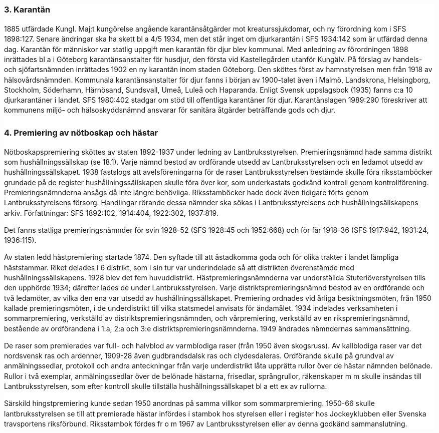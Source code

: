 ### 3\. Karantän

1885 utfärdade Kungl. Maj:t kungörelse angående karantänsåtgärder mot kreaturssjukdomar, och ny förordning kom i SFS 1898:127. Senare ändringar ska ha skett bl a 4/5 1934, men det står inget om djurkarantän i SFS 1934:142 som är utfärdad denna dag. Karantän för människor var statlig uppgift men karantän för djur blev kommunal. Med anledning av förordningen 1898 inrättades bl a i Göteborg karantänsanstalter för husdjur, den första vid Kastellegården utanför Kungälv. På förslag av handels- och sjöfartsnämnden inrättades 1902 en ny karantän inom staden Göteborg. Den sköttes först av hamnstyrelsen men från 1918 av hälsovårdsnämnden. Kommunala karantänsanstalter för djur fanns i början av 1900-talet även i Malmö, Landskrona, Helsingborg, Stockholm, Söderhamn, Härnösand, Sundsvall, Umeå, Luleå och Haparanda. Enligt Svensk uppslagsbok (1935) fanns c:a 10 djurkarantäner i landet. SFS 1980:402 stadgar om stöd till offentliga karantäner för djur. Karantänslagen 1989:290 föreskriver att kommunens miljö- och hälsoskyddsnämnd ansvarar för sanitära åtgärder beträffande gods och djur.

  

### 4\. Premiering av nötboskap och hästar

Nötboskapspremiering sköttes av staten 1892-1937 under ledning av Lantbruksstyrelsen. Premieringsnämnd hade samma distrikt som hushållningssällskap (se 18.1). Varje nämnd bestod av ordförande utsedd av Lantbruksstyrelsen och en ledamot utsedd av hushållningssällskapet. 1938 fastslogs att avelsföreningarna för de raser Lantbruksstyrelsen bestämde skulle föra riksstamböcker grundade på de register hushållningssällskapen skulle föra över kor, som underkastats godkänd kontroll genom kontrollförening. Premieringsnämnderna ansågs då inte längre behövliga. Riksstamböcker hade dock även tidigare förts genom Lantbruksstyrelsens försorg. Handlingar rörande dessa nämnder ska sökas i Lantbruksstyrelsens och hushållningsällskapens arkiv. Författningar: SFS 1892:102, 1914:404, 1922:302, 1937:819. 

Det fanns statliga premieringsnämnder för svin 1928-52 (SFS 1928:45 och 1952:668) och för får 1918-36 (SFS 1917:942, 1931:24, 1936:115). 

Av staten ledd hästpremiering startade 1874. Den syftade till att åstadkomma goda och för olika trakter i landet lämpliga häststammar. Riket delades i 6 distrikt, som i sin tur var underindelade så att distrikten överenstämde med hushållningssällskapens. 1928 blev det fem huvuddistrikt. Hästpremieringsnämnderna var underställda Stuteriöverstyrelsen tills den upphörde 1934; därefter lades de under Lantbruksstyrelsen. Varje distriktspremieringsnämnd bestod av en ordförande och två ledamöter, av vilka den ena var utsedd av hushållningssällskapet. Premiering ordnades vid årliga besiktningsmöten, från 1950 kallade premieringsmöten, i de underdistrikt till vilka statsmedel anvisats för ändamålet. 1934 indelades verksamheten i sommarpremiering, verkställd av distriktspremieringsnämnden, och vårpremiering, verkställd av en rikspremieringsnämnd, bestående av ordförandena i 1:a, 2:a och 3:e distriktspremieringsnämnderna. 1949 ändrades nämndernas sammansättning. 

De raser som premierades var full- och halvblod av varmblodiga raser (från 1950 även skogsruss). Av kallblodiga raser var det nordsvensk ras och ardenner, 1909-28 även gudbrandsdalsk ras och clydesdaleras. Ordförande skulle på grundval av anmälningssedlar, protokoll och andra anteckningar från varje underdistrikt låta upprätta rullor över de hästar nämnden belönade. Rullor i två exemplar, anmälningssedlar över de belönade hästarna, frisedlar, språngrullor, räkenskaper m m skulle insändas till Lantbruksstyrelsen, som efter kontroll skulle tillställa hushållningssällskapet bl a ett ex av rullorna. 

Särskild hingstpremiering kunde sedan 1950 anordnas på samma villkor som sommarpremiering. 1950-66 skulle lantbruksstyrelsen se till att premierade hästar infördes i stambok hos styrelsen eller i register hos Jockeyklubben eller Svenska travsportens riksförbund. Riksstambok fördes fr o m 1967 av Lantbruksstyrelsen eller av denna godkänd sammanslutning. 
